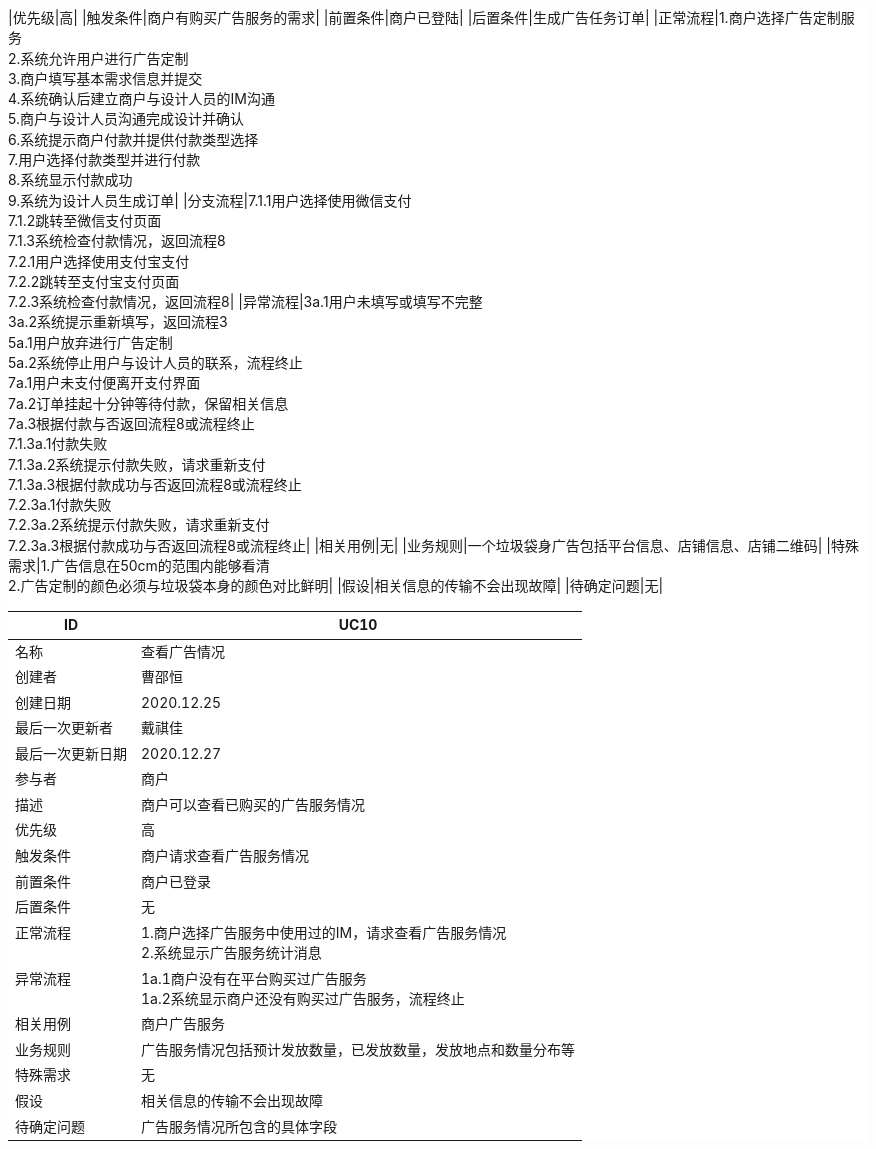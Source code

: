 |优先级|高|
|触发条件|商户有购买广告服务的需求|
|前置条件|商户已登陆|
|后置条件|生成广告任务订单|
|正常流程|1.商户选择广告定制服务 <br/>2.系统允许用户进行广告定制 <br/>3.商户填写基本需求信息并提交 <br>4.系统确认后建立商户与设计人员的IM沟通<br>5.商户与设计人员沟通完成设计并确认<br/>6.系统提示商户付款并提供付款类型选择<br/>7.用户选择付款类型并进行付款<br/>8.系统显示付款成功<br/>9.系统为设计人员生成订单|
|分支流程|7.1.1用户选择使用微信支付<br/>7.1.2跳转至微信支付页面<br/>7.1.3系统检查付款情况，返回流程8<br/>7.2.1用户选择使用支付宝支付<br/>7.2.2跳转至支付宝支付页面<br/>7.2.3系统检查付款情况，返回流程8|
|异常流程|3a.1用户未填写或填写不完整<br>3a.2系统提示重新填写，返回流程3<br>5a.1用户放弃进行广告定制<br/>5a.2系统停止用户与设计人员的联系，流程终止<br/>7a.1用户未支付便离开支付界面<br/>7a.2订单挂起十分钟等待付款，保留相关信息<br/>7a.3根据付款与否返回流程8或流程终止<br/>7.1.3a.1付款失败<br/>7.1.3a.2系统提示付款失败，请求重新支付<br/>7.1.3a.3根据付款成功与否返回流程8或流程终止<br/>7.2.3a.1付款失败<br/>7.2.3a.2系统提示付款失败，请求重新支付<br/>7.2.3a.3根据付款成功与否返回流程8或流程终止|
|相关用例|无|
|业务规则|一个垃圾袋身广告包括平台信息、店铺信息、店铺二维码|
|特殊需求|1.广告信息在50cm的范围内能够看清<br/>2.广告定制的颜色必须与垃圾袋本身的颜色对比鲜明|
|假设|相关信息的传输不会出现故障|
|待确定问题|无|

| ID   |  UC10 |
|  ----  | ----  |
|名称|查看广告情况|
|创建者|曹邵恒|
|创建日期|2020.12.25|
|最后一次更新者|戴祺佳|
|最后一次更新日期|2020.12.27|
|参与者|商户|
|描述|商户可以查看已购买的广告服务情况|
|优先级|高|
|触发条件|商户请求查看广告服务情况|
|前置条件|商户已登录|
|后置条件|无|
|正常流程|1.商户选择广告服务中使用过的IM，请求查看广告服务情况<br/>2.系统显示广告服务统计消息|
|异常流程|1a.1商户没有在平台购买过广告服务<br>1a.2系统显示商户还没有购买过广告服务，流程终止|
|相关用例|商户广告服务|
|业务规则|广告服务情况包括预计发放数量，已发放数量，发放地点和数量分布等|
|特殊需求|无|
|假设|相关信息的传输不会出现故障|
|待确定问题|广告服务情况所包含的具体字段|
